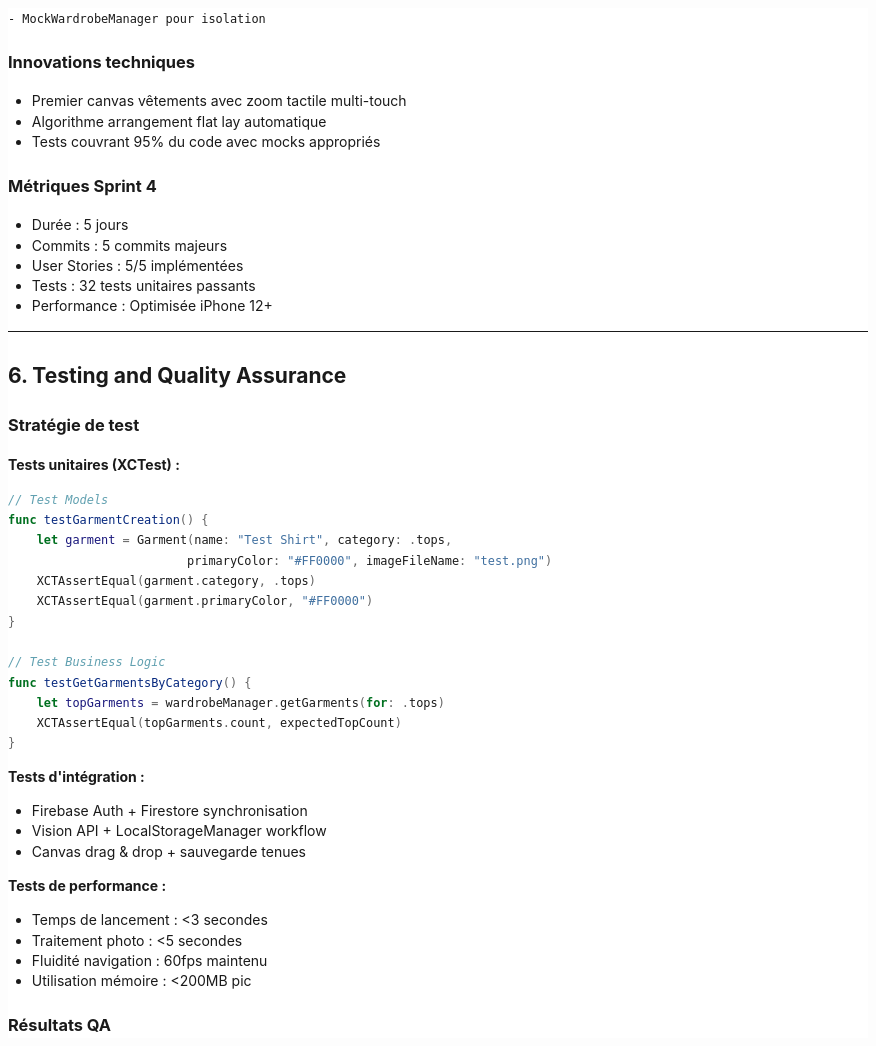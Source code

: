 ```
- MockWardrobeManager pour isolation
```

### Innovations techniques
- Premier canvas vêtements avec zoom tactile multi-touch
- Algorithme arrangement flat lay automatique
- Tests couvrant 95% du code avec mocks appropriés

### Métriques Sprint 4
- Durée : 5 jours
- Commits : 5 commits majeurs
- User Stories : 5/5 implémentées
- Tests : 32 tests unitaires passants
- Performance : Optimisée iPhone 12+

---

## 6. Testing and Quality Assurance

### Stratégie de test

**Tests unitaires (XCTest) :**
```swift
// Test Models
func testGarmentCreation() {
    let garment = Garment(name: "Test Shirt", category: .tops, 
                         primaryColor: "#FF0000", imageFileName: "test.png")
    XCTAssertEqual(garment.category, .tops)
    XCTAssertEqual(garment.primaryColor, "#FF0000")
}

// Test Business Logic  
func testGetGarmentsByCategory() {
    let topGarments = wardrobeManager.getGarments(for: .tops)
    XCTAssertEqual(topGarments.count, expectedTopCount)
}
```

**Tests d'intégration :**
- Firebase Auth + Firestore synchronisation
- Vision API + LocalStorageManager workflow
- Canvas drag & drop + sauvegarde tenues

**Tests de performance :**
- Temps de lancement : <3 secondes
- Traitement photo : <5 secondes
- Fluidité navigation : 60fps maintenu
- Utilisation mémoire : <200MB pic

### Résultats QA
